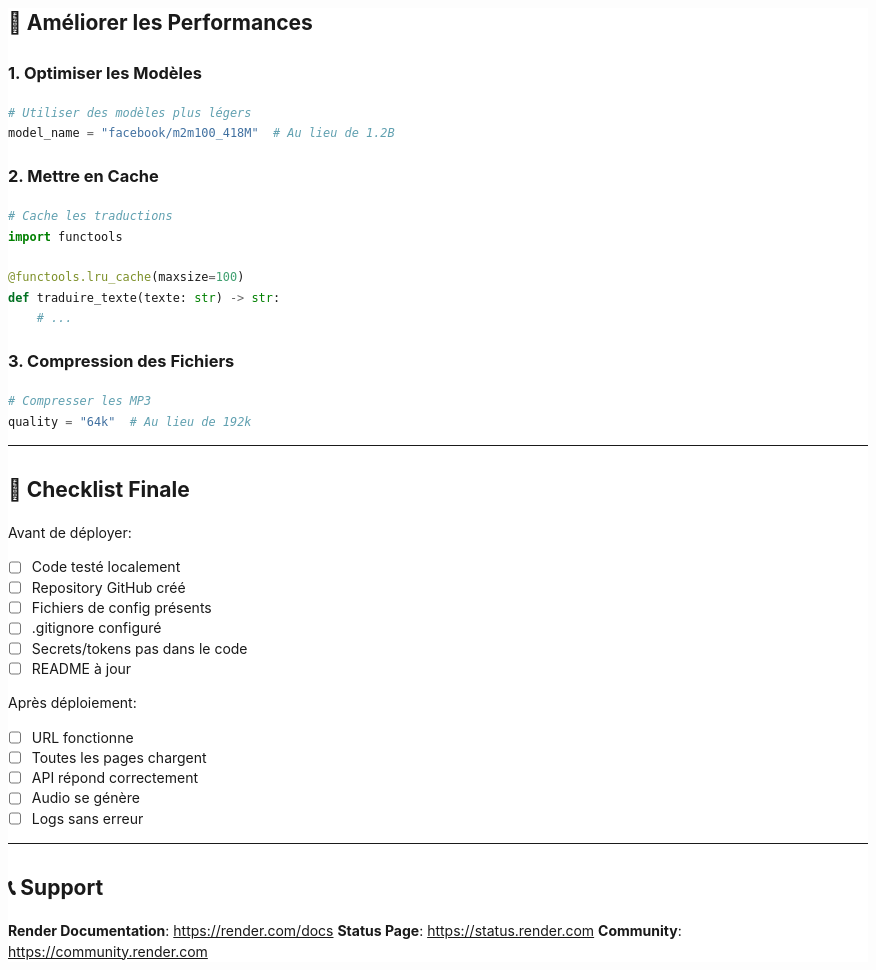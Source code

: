 
## 🚀 Améliorer les Performances

### 1. Optimiser les Modèles

```python
# Utiliser des modèles plus légers
model_name = "facebook/m2m100_418M"  # Au lieu de 1.2B
```

### 2. Mettre en Cache

```python
# Cache les traductions
import functools

@functools.lru_cache(maxsize=100)
def traduire_texte(texte: str) -> str:
    # ...
```

### 3. Compression des Fichiers

```python
# Compresser les MP3
quality = "64k"  # Au lieu de 192k
```

---

## 🎯 Checklist Finale

Avant de déployer:

- [ ] Code testé localement
- [ ] Repository GitHub créé
- [ ] Fichiers de config présents
- [ ] .gitignore configuré
- [ ] Secrets/tokens pas dans le code
- [ ] README à jour

Après déploiement:

- [ ] URL fonctionne
- [ ] Toutes les pages chargent
- [ ] API répond correctement
- [ ] Audio se génère
- [ ] Logs sans erreur

---

## 📞 Support

**Render Documentation**: https://render.com/docs
**Status Page**: https://status.render.com
**Community**: https://community.render.com
